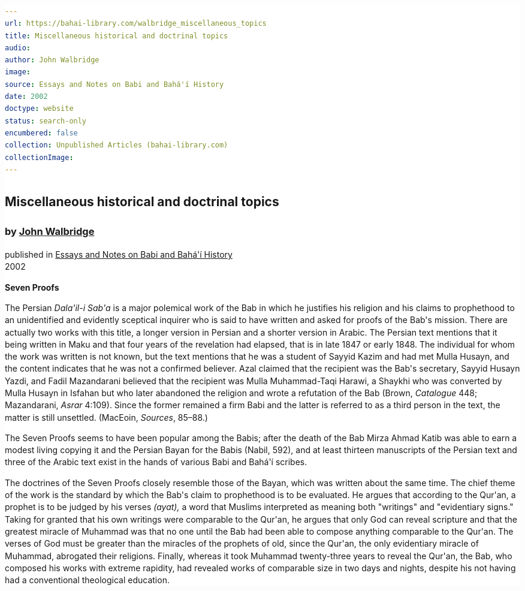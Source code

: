 ```yaml
---
url: https://bahai-library.com/walbridge_miscellaneous_topics
title: Miscellaneous historical and doctrinal topics
audio: 
author: John Walbridge
image: 
source: Essays and Notes on Babi and Bahá'í History
date: 2002
doctype: website
status: search-only
encumbered: false
collection: Unpublished Articles (bahai-library.com)
collectionImage: 
---
```



## Miscellaneous historical and doctrinal topics

### by [John Walbridge](https://bahai-library.com/author/John+Walbridge)

published in [Essays and Notes on Babi and Bahá'í History](http://bahai-library.com/walbridge_babi_bahai_history)  
2002


**Seven Proofs**

The Persian _Dala'il-i Sab'a_ is a major polemical work of the Bab in which he justifies his religion and his claims to prophethood to an unidentified and evidently sceptical inquirer who is said to have written and asked for proofs of the Bab's mission. There are actually two works with this title, a longer version in Persian and a shorter version in Arabic. The Persian text mentions that it being written in Maku and that four years of the revelation had elapsed, that is in late 1847 or early 1848. The individual for whom the work was written is not known, but the text mentions that he was a student of Sayyid Kazim and had met Mulla Husayn, and the content indicates that he was not a confirmed believer. Azal claimed that the recipient was the Bab's secretary, Sayyid Husayn Yazdi, and Fadil Mazandarani believed that the recipient was Mulla Muhammad-Taqi Harawi, a Shaykhi who was converted by Mulla Husayn in Isfahan but who later abandoned the religion and wrote a refutation of the Bab (Brown, _Catalogue_ 448; Mazandarani, _Asrar_ 4:109). Since the former remained a firm Babi and the latter is referred to as a third person in the text, the matter is still unsettled. (MacEoin, _Sources_, 85–88.)

The Seven Proofs seems to have been popular among the Babis; after the death of the Bab Mirza Ahmad Katib was able to earn a modest living copying it and the Persian Bayan for the Babis (Nabil, 592), and at least thirteen manuscripts of the Persian text and three of the Arabic text exist in the hands of various Babi and Bahá'í scribes.

The doctrines of the Seven Proofs closely resemble those of the Bayan, which was written about the same time. The chief theme of the work is the standard by which the Bab's claim to prophethood is to be evaluated. He argues that according to the Qur'an, a prophet is to be judged by his verses _(ayat),_ a word that Muslims interpreted as meaning both "writings" and "evidentiary signs." Taking for granted that his own writings were comparable to the Qur'an, he argues that only God can reveal scripture and that the greatest miracle of Muhammad was that no one until the Bab had been able to compose anything comparable to the Qur'an. The verses of God must be greater than the miracles of the prophets of old, since the Qur'an, the only evidentiary miracle of Muhammad, abrogated their religions. Finally, whereas it took Muhammad twenty-three years to reveal the Qur'an, the Bab, who composed his works with extreme rapidity, had revealed works of comparable size in two days and nights, despite his not having had a conventional theological education.

